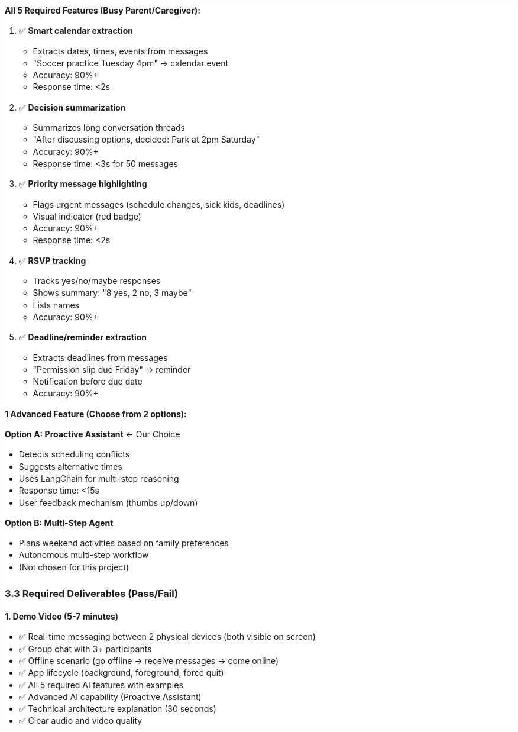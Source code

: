 **All 5 Required Features (Busy Parent/Caregiver):**

1. ✅ **Smart calendar extraction**
   - Extracts dates, times, events from messages
   - "Soccer practice Tuesday 4pm" → calendar event
   - Accuracy: 90%+
   - Response time: <2s

2. ✅ **Decision summarization**
   - Summarizes long conversation threads
   - "After discussing options, decided: Park at 2pm Saturday"
   - Accuracy: 90%+
   - Response time: <3s for 50 messages

3. ✅ **Priority message highlighting**
   - Flags urgent messages (schedule changes, sick kids, deadlines)
   - Visual indicator (red badge)
   - Accuracy: 90%+
   - Response time: <2s

4. ✅ **RSVP tracking**
   - Tracks yes/no/maybe responses
   - Shows summary: "8 yes, 2 no, 3 maybe"
   - Lists names
   - Accuracy: 90%+

5. ✅ **Deadline/reminder extraction**
   - Extracts deadlines from messages
   - "Permission slip due Friday" → reminder
   - Notification before due date
   - Accuracy: 90%+

**1 Advanced Feature (Choose from 2 options):**

**Option A: Proactive Assistant** ← Our Choice
- Detects scheduling conflicts
- Suggests alternative times
- Uses LangChain for multi-step reasoning
- Response time: <15s
- User feedback mechanism (thumbs up/down)

**Option B: Multi-Step Agent**
- Plans weekend activities based on family preferences
- Autonomous multi-step workflow
- (Not chosen for this project)

### 3.3 Required Deliverables (Pass/Fail)

**1. Demo Video (5-7 minutes)**
- ✅ Real-time messaging between 2 physical devices (both visible on screen)
- ✅ Group chat with 3+ participants
- ✅ Offline scenario (go offline → receive messages → come online)
- ✅ App lifecycle (background, foreground, force quit)
- ✅ All 5 required AI features with examples
- ✅ Advanced AI capability (Proactive Assistant)
- ✅ Technical architecture explanation (30 seconds)
- ✅ Clear audio and video quality
